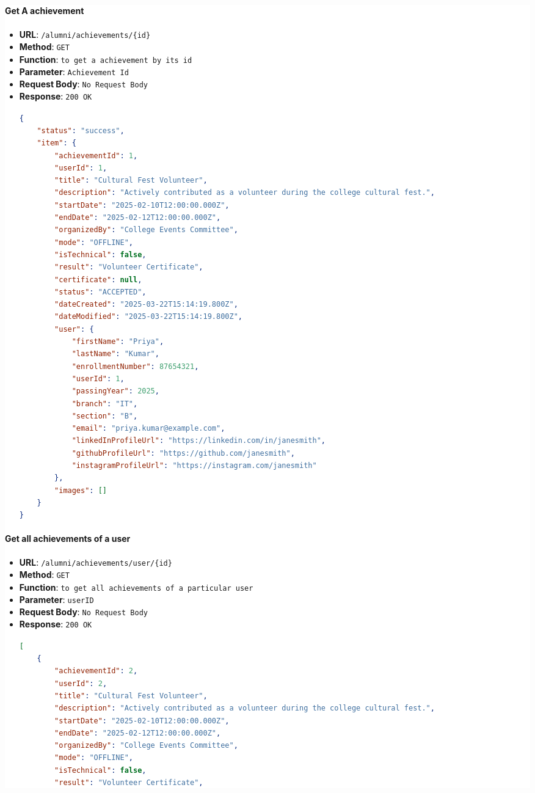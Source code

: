 #### Get A achievement
- **URL**: `/alumni/achievements/{id}`
- **Method**: `GET`
- **Function**: `to get a achievement by its id`
- **Parameter**: `Achievement Id`
- **Request Body**: `No Request Body`
- **Response**: `200 OK`
    ```json
    {
        "status": "success",
        "item": {
            "achievementId": 1,
            "userId": 1,
            "title": "Cultural Fest Volunteer",
            "description": "Actively contributed as a volunteer during the college cultural fest.",
            "startDate": "2025-02-10T12:00:00.000Z",
            "endDate": "2025-02-12T12:00:00.000Z",
            "organizedBy": "College Events Committee",
            "mode": "OFFLINE",
            "isTechnical": false,
            "result": "Volunteer Certificate",
            "certificate": null,
            "status": "ACCEPTED",
            "dateCreated": "2025-03-22T15:14:19.800Z",
            "dateModified": "2025-03-22T15:14:19.800Z",
            "user": {
                "firstName": "Priya",
                "lastName": "Kumar",
                "enrollmentNumber": 87654321,
                "userId": 1,
                "passingYear": 2025,
                "branch": "IT",
                "section": "B",
                "email": "priya.kumar@example.com",
                "linkedInProfileUrl": "https://linkedin.com/in/janesmith",
                "githubProfileUrl": "https://github.com/janesmith",
                "instagramProfileUrl": "https://instagram.com/janesmith"
            },
            "images": []
        }
    }
    ```

#### Get all achievements of a user
- **URL**: `/alumni/achievements/user/{id}`
- **Method**: `GET`
- **Function**: `to get all achievements of a particular user`
- **Parameter**: `userID`
- **Request Body**: `No Request Body`
- **Response**: `200 OK`
    ```json
    [
        {
            "achievementId": 2,
            "userId": 2,
            "title": "Cultural Fest Volunteer",
            "description": "Actively contributed as a volunteer during the college cultural fest.",
            "startDate": "2025-02-10T12:00:00.000Z",
            "endDate": "2025-02-12T12:00:00.000Z",
            "organizedBy": "College Events Committee",
            "mode": "OFFLINE",
            "isTechnical": false,
            "result": "Volunteer Certificate",